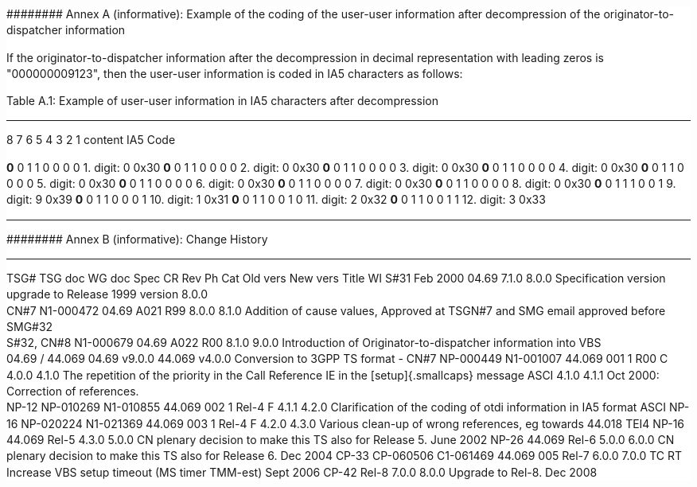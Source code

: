 ######## Annex A (informative): Example of the coding of the user-user information after decompression of the originator-to-dispatcher information

If the originator-to-dispatcher information after the decompression in
decimal representation with leading zeros is \"000000009123\", then the
user-user information is coded in IA5 characters as follows:

Table A.1: Example of user-user information in IA5 characters after
decompression

  ------- --- --- --- --- --- --- --- --------------- ----------
  8       7   6   5   4   3   2   1   content         IA5 Code
                                                      
  **0**   0   1   1   0   0   0   0   1\. digit: 0    0x30
  **0**   0   1   1   0   0   0   0   2\. digit: 0    0x30
  **0**   0   1   1   0   0   0   0   3\. digit: 0    0x30
  **0**   0   1   1   0   0   0   0   4\. digit: 0    0x30
  **0**   0   1   1   0   0   0   0   5\. digit: 0    0x30
  **0**   0   1   1   0   0   0   0   6\. digit: 0    0x30
  **0**   0   1   1   0   0   0   0   7\. digit: 0    0x30
  **0**   0   1   1   0   0   0   0   8\. digit: 0    0x30
  **0**   0   1   1   1   0   0   1   9\. digit: 9    0x39
  **0**   0   1   1   0   0   0   1   10\. digit: 1   0x31
  **0**   0   1   1   0   0   1   0   11\. digit: 2   0x32
  **0**   0   1   1   0   0   1   1   12\. digit: 3   0x33
  ------- --- --- --- --- --- --- --- --------------- ----------

######## Annex B (informative): Change History

  -------------- ----------- ----------- ---------------- ------ ----- -------- ----- -------------- --------------- -------------------------------------------------------------------------------------------- ------------
  TSG\#          TSG doc     WG doc      Spec             CR     Rev   Ph       Cat   Old vers       New vers        Title                                                                                        WI
  S\#31                      Feb 2000    04.69                                        7.1.0          8.0.0           Specification version upgrade to Release 1999 version 8.0.0                                  
  CN\#7                      N1-000472   04.69            A021         R99            8.0.0          8.1.0           Addition of cause values, Approved at TSGN\#7 and SMG email approved before SMG\#32          
  S\#32, CN\#8               N1-000679   04.69            A022         R00            8.1.0          9.0.0           Introduction of Originator-to-dispatcher information into VBS                                
                                         04.69 / 44.069                               04.69 v9.0.0   44.069 v4.0.0   Conversion to 3GPP TS format                                                                 \-
  CN\#7          NP-000449   N1-001007   44.069           001    1     R00      C     4.0.0          4.1.0           The repetition of the priority in the Call Reference IE in the [setup]{.smallcaps} message   ASCI
                                                                                      4.1.0          4.1.1           Oct 2000: Correction of references.                                                          
  NP-12          NP-010269   N1-010855   44.069           002    1     Rel-4    F     4.1.1          4.2.0           Clarification of the coding of otdi information in IA5 format                                ASCI
  NP-16          NP-020224   N1-021369   44.069           003    1     Rel-4    F     4.2.0          4.3.0           Various clean-up of wrong references, eg towards 44.018                                      TEI4
  NP-16                                  44.069                        Rel-5          4.3.0          5.0.0           CN plenary decision to make this TS also for Release 5.                                      June 2002
  NP-26                                  44.069                        Rel-6          5.0.0          6.0.0           CN plenary decision to make this TS also for Release 6.                                      Dec 2004
  CP-33          CP-060506   C1-061469   44.069           005          Rel-7          6.0.0          7.0.0           TC RT Increase VBS setup timeout (MS timer TMM-est)                                          Sept 2006
  CP-42                                                                Rel-8          7.0.0          8.0.0           Upgrade to Rel-8.                                                                            Dec 2008